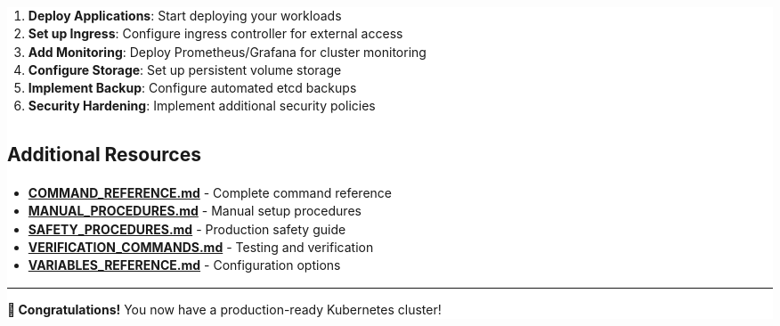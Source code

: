 1. **Deploy Applications**: Start deploying your workloads
2. **Set up Ingress**: Configure ingress controller for external access
3. **Add Monitoring**: Deploy Prometheus/Grafana for cluster monitoring
4. **Configure Storage**: Set up persistent volume storage
5. **Implement Backup**: Configure automated etcd backups
6. **Security Hardening**: Implement additional security policies

## Additional Resources

- **[COMMAND_REFERENCE.md](COMMAND_REFERENCE.md)** - Complete command reference
- **[MANUAL_PROCEDURES.md](MANUAL_PROCEDURES.md)** - Manual setup procedures
- **[SAFETY_PROCEDURES.md](SAFETY_PROCEDURES.md)** - Production safety guide
- **[VERIFICATION_COMMANDS.md](VERIFICATION_COMMANDS.md)** - Testing and verification
- **[VARIABLES_REFERENCE.md](VARIABLES_REFERENCE.md)** - Configuration options

---

**🎉 Congratulations!** You now have a production-ready Kubernetes cluster!